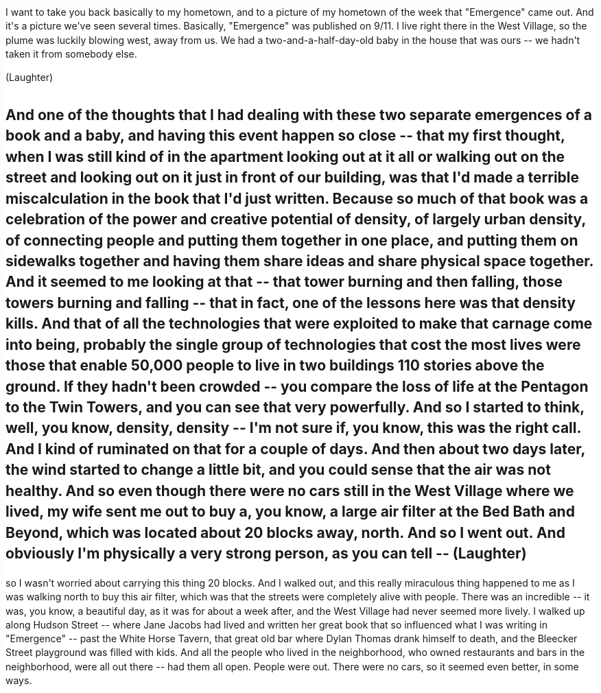 
I want to take you back basically to my hometown,
and to a picture of my hometown of the week
that &quot;Emergence&quot; came out.
And it&#39;s a picture we&#39;ve seen several times.
Basically, &quot;Emergence&quot; was published on 9/11.
I live right there in the West Village,
so the plume was luckily blowing west, away from us.
We had a two-and-a-half-day-old baby in the house that was ours --
we hadn&#39;t taken it from somebody else.

(Laughter)

And one of the thoughts that I had dealing with these two separate emergences
of a book and a baby, and having this event happen so close --
that my first thought, when I was still kind of in the apartment looking out at it all
or walking out on the street and looking out on it just in front of our building,
was that I&#39;d made a terrible miscalculation in the book that I&#39;d just written.
Because so much of that book was a celebration of the power
and creative potential of density, of largely urban density,
of connecting people and putting them together in one place,
and putting them on sidewalks together and having them share ideas
and share physical space together.
And it seemed to me looking at that -- that tower burning and then falling,
those towers burning and falling -- that in fact, one of the lessons
here was that density kills.
And that of all the technologies that were exploited
to make that carnage come into being,
probably the single group of technologies that cost the most lives
were those that enable 50,000 people to live in two buildings
110 stories above the ground.
If they hadn&#39;t been crowded --
you compare the loss of life at the Pentagon to the Twin Towers,
and you can see that very powerfully.
And so I started to think, well, you know, density, density --
I&#39;m not sure if, you know, this was the right call.
And I kind of ruminated on that for a couple of days.
And then about two days later, the wind started to change a little bit,
and you could sense that the air was not healthy.
And so even though there were no cars still in the West Village
where we lived, my wife sent me out to buy a, you know,
a large air filter at the Bed Bath and Beyond,
which was located about 20 blocks away, north.
And so I went out.
And obviously I&#39;m physically a very strong person, as you can tell -- 
(Laughter)
 --
so I wasn&#39;t worried about carrying this thing 20 blocks.
And I walked out, and this really miraculous thing happened to me
as I was walking north to buy this air filter,
which was that the streets were completely alive with people.
There was an incredible -- it was, you know, a beautiful day,
as it was for about a week after,
and the West Village had never seemed more lively.
I walked up along Hudson Street --
where Jane Jacobs had lived and written her great book
that so influenced what I was writing in &quot;Emergence&quot; --
past the White Horse Tavern,
that great old bar where Dylan Thomas drank himself to death,
and the Bleecker Street playground was filled with kids.
And all the people who lived in the neighborhood,
who owned restaurants and bars in the neighborhood,
were all out there -- had them all open.
People were out.
There were no cars, so it seemed even better, in some ways.